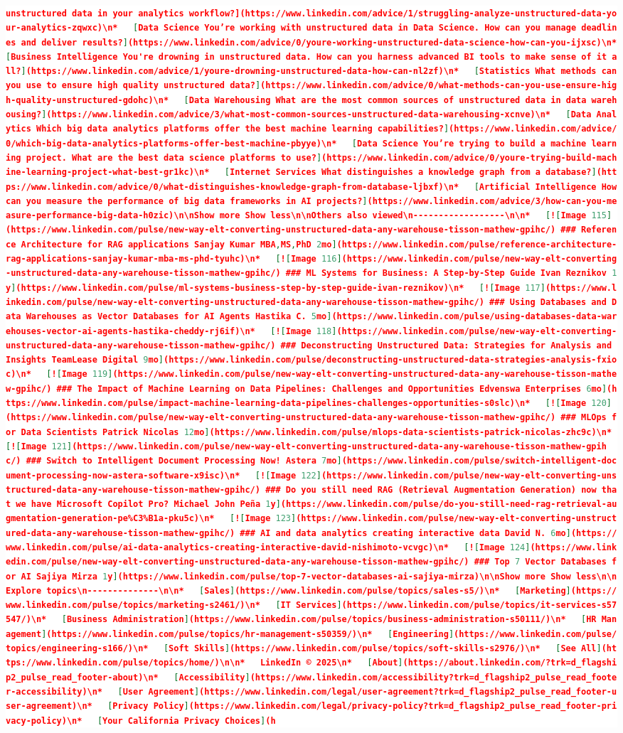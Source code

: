 ```json
unstructured data in your analytics workflow?](https://www.linkedin.com/advice/1/struggling-analyze-unstructured-data-your-analytics-zqwxc)\n*   [Data Science You’re working with unstructured data in Data Science. How can you manage deadlines and deliver results?](https://www.linkedin.com/advice/0/youre-working-unstructured-data-science-how-can-you-ijxsc)\n*   [Business Intelligence You're drowning in unstructured data. How can you harness advanced BI tools to make sense of it all?](https://www.linkedin.com/advice/1/youre-drowning-unstructured-data-how-can-nl2zf)\n*   [Statistics What methods can you use to ensure high quality unstructured data?](https://www.linkedin.com/advice/0/what-methods-can-you-use-ensure-high-quality-unstructured-gdohc)\n*   [Data Warehousing What are the most common sources of unstructured data in data warehousing?](https://www.linkedin.com/advice/3/what-most-common-sources-unstructured-data-warehousing-xcnve)\n*   [Data Analytics Which big data analytics platforms offer the best machine learning capabilities?](https://www.linkedin.com/advice/0/which-big-data-analytics-platforms-offer-best-machine-pbyye)\n*   [Data Science You’re trying to build a machine learning project. What are the best data science platforms to use?](https://www.linkedin.com/advice/0/youre-trying-build-machine-learning-project-what-best-gr1kc)\n*   [Internet Services What distinguishes a knowledge graph from a database?](https://www.linkedin.com/advice/0/what-distinguishes-knowledge-graph-from-database-ljbxf)\n*   [Artificial Intelligence How can you measure the performance of big data frameworks in AI projects?](https://www.linkedin.com/advice/3/how-can-you-measure-performance-big-data-h0zic)\n\nShow more Show less\n\nOthers also viewed\n------------------\n\n*   [![Image 115](https://www.linkedin.com/pulse/new-way-elt-converting-unstructured-data-any-warehouse-tisson-mathew-gpihc/) ### Reference Architecture for RAG applications Sanjay Kumar MBA,MS,PhD 2mo](https://www.linkedin.com/pulse/reference-architecture-rag-applications-sanjay-kumar-mba-ms-phd-tyuhc)\n*   [![Image 116](https://www.linkedin.com/pulse/new-way-elt-converting-unstructured-data-any-warehouse-tisson-mathew-gpihc/) ### ML Systems for Business: A Step-by-Step Guide Ivan Reznikov 1y](https://www.linkedin.com/pulse/ml-systems-business-step-by-step-guide-ivan-reznikov)\n*   [![Image 117](https://www.linkedin.com/pulse/new-way-elt-converting-unstructured-data-any-warehouse-tisson-mathew-gpihc/) ### Using Databases and Data Warehouses as Vector Databases for AI Agents Hastika C. 5mo](https://www.linkedin.com/pulse/using-databases-data-warehouses-vector-ai-agents-hastika-cheddy-rj6if)\n*   [![Image 118](https://www.linkedin.com/pulse/new-way-elt-converting-unstructured-data-any-warehouse-tisson-mathew-gpihc/) ### Deconstructing Unstructured Data: Strategies for Analysis and Insights TeamLease Digital 9mo](https://www.linkedin.com/pulse/deconstructing-unstructured-data-strategies-analysis-fxioc)\n*   [![Image 119](https://www.linkedin.com/pulse/new-way-elt-converting-unstructured-data-any-warehouse-tisson-mathew-gpihc/) ### The Impact of Machine Learning on Data Pipelines: Challenges and Opportunities Edvenswa Enterprises 6mo](https://www.linkedin.com/pulse/impact-machine-learning-data-pipelines-challenges-opportunities-s0slc)\n*   [![Image 120](https://www.linkedin.com/pulse/new-way-elt-converting-unstructured-data-any-warehouse-tisson-mathew-gpihc/) ### MLOps for Data Scientists Patrick Nicolas 12mo](https://www.linkedin.com/pulse/mlops-data-scientists-patrick-nicolas-zhc9c)\n*   [![Image 121](https://www.linkedin.com/pulse/new-way-elt-converting-unstructured-data-any-warehouse-tisson-mathew-gpihc/) ### Switch to Intelligent Document Processing Now! Astera 7mo](https://www.linkedin.com/pulse/switch-intelligent-document-processing-now-astera-software-x9isc)\n*   [![Image 122](https://www.linkedin.com/pulse/new-way-elt-converting-unstructured-data-any-warehouse-tisson-mathew-gpihc/) ### Do you still need RAG (Retrieval Augmentation Generation) now that we have Microsoft Copilot Pro? Michael John Peña 1y](https://www.linkedin.com/pulse/do-you-still-need-rag-retrieval-augmentation-generation-pe%C3%B1a-pku5c)\n*   [![Image 123](https://www.linkedin.com/pulse/new-way-elt-converting-unstructured-data-any-warehouse-tisson-mathew-gpihc/) ### AI and data analytics creating interactive data David N. 6mo](https://www.linkedin.com/pulse/ai-data-analytics-creating-interactive-david-nishimoto-vcvgc)\n*   [![Image 124](https://www.linkedin.com/pulse/new-way-elt-converting-unstructured-data-any-warehouse-tisson-mathew-gpihc/) ### Top 7 Vector Databases for AI Sajiya Mirza 1y](https://www.linkedin.com/pulse/top-7-vector-databases-ai-sajiya-mirza)\n\nShow more Show less\n\nExplore topics\n--------------\n\n*   [Sales](https://www.linkedin.com/pulse/topics/sales-s5/)\n*   [Marketing](https://www.linkedin.com/pulse/topics/marketing-s2461/)\n*   [IT Services](https://www.linkedin.com/pulse/topics/it-services-s57547/)\n*   [Business Administration](https://www.linkedin.com/pulse/topics/business-administration-s50111/)\n*   [HR Management](https://www.linkedin.com/pulse/topics/hr-management-s50359/)\n*   [Engineering](https://www.linkedin.com/pulse/topics/engineering-s166/)\n*   [Soft Skills](https://www.linkedin.com/pulse/topics/soft-skills-s2976/)\n*   [See All](https://www.linkedin.com/pulse/topics/home/)\n\n*   LinkedIn © 2025\n*   [About](https://about.linkedin.com/?trk=d_flagship2_pulse_read_footer-about)\n*   [Accessibility](https://www.linkedin.com/accessibility?trk=d_flagship2_pulse_read_footer-accessibility)\n*   [User Agreement](https://www.linkedin.com/legal/user-agreement?trk=d_flagship2_pulse_read_footer-user-agreement)\n*   [Privacy Policy](https://www.linkedin.com/legal/privacy-policy?trk=d_flagship2_pulse_read_footer-privacy-policy)\n*   [Your California Privacy Choices](h
```